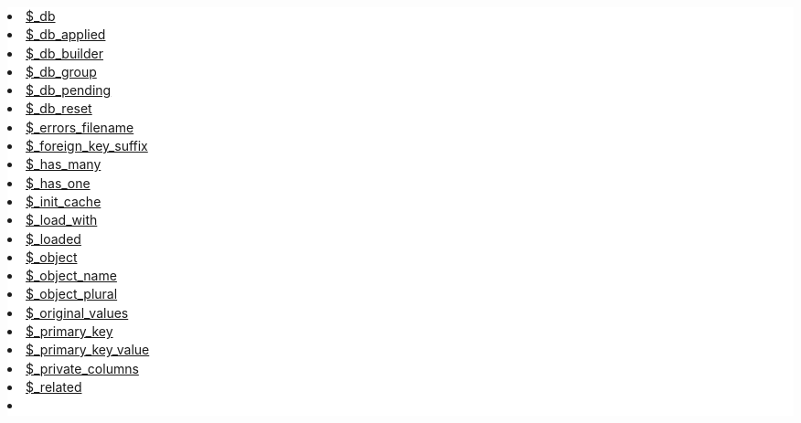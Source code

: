 <li>
<a href="#property-_db">$_db</a>
</li>
<li>
<a href="#property-_db_applied">$_db_applied</a>
</li>
<li>
<a href="#property-_db_builder">$_db_builder</a>
</li>
<li>
<a href="#property-_db_group">$_db_group</a>
</li>
<li>
<a href="#property-_db_pending">$_db_pending</a>
</li>
<li>
<a href="#property-_db_reset">$_db_reset</a>
</li>
<li>
<a href="#property-_errors_filename">$_errors_filename</a>
</li>
<li>
<a href="#property-_foreign_key_suffix">$_foreign_key_suffix</a>
</li>
<li>
<a href="#property-_has_many">$_has_many</a>
</li>
<li>
<a href="#property-_has_one">$_has_one</a>
</li>
<li>
<a href="#property-_init_cache">$_init_cache</a>
</li>
<li>
<a href="#property-_load_with">$_load_with</a>
</li>
<li>
<a href="#property-_loaded">$_loaded</a>
</li>
<li>
<a href="#property-_object">$_object</a>
</li>
<li>
<a href="#property-_object_name">$_object_name</a>
</li>
<li>
<a href="#property-_object_plural">$_object_plural</a>
</li>
<li>
<a href="#property-_original_values">$_original_values</a>
</li>
<li>
<a href="#property-_primary_key">$_primary_key</a>
</li>
<li>
<a href="#property-_primary_key_value">$_primary_key_value</a>
</li>
<li>
<a href="#property-_private_columns">$_private_columns</a>
</li>
<li>
<a href="#property-_related">$_related</a>
</li>
<li>